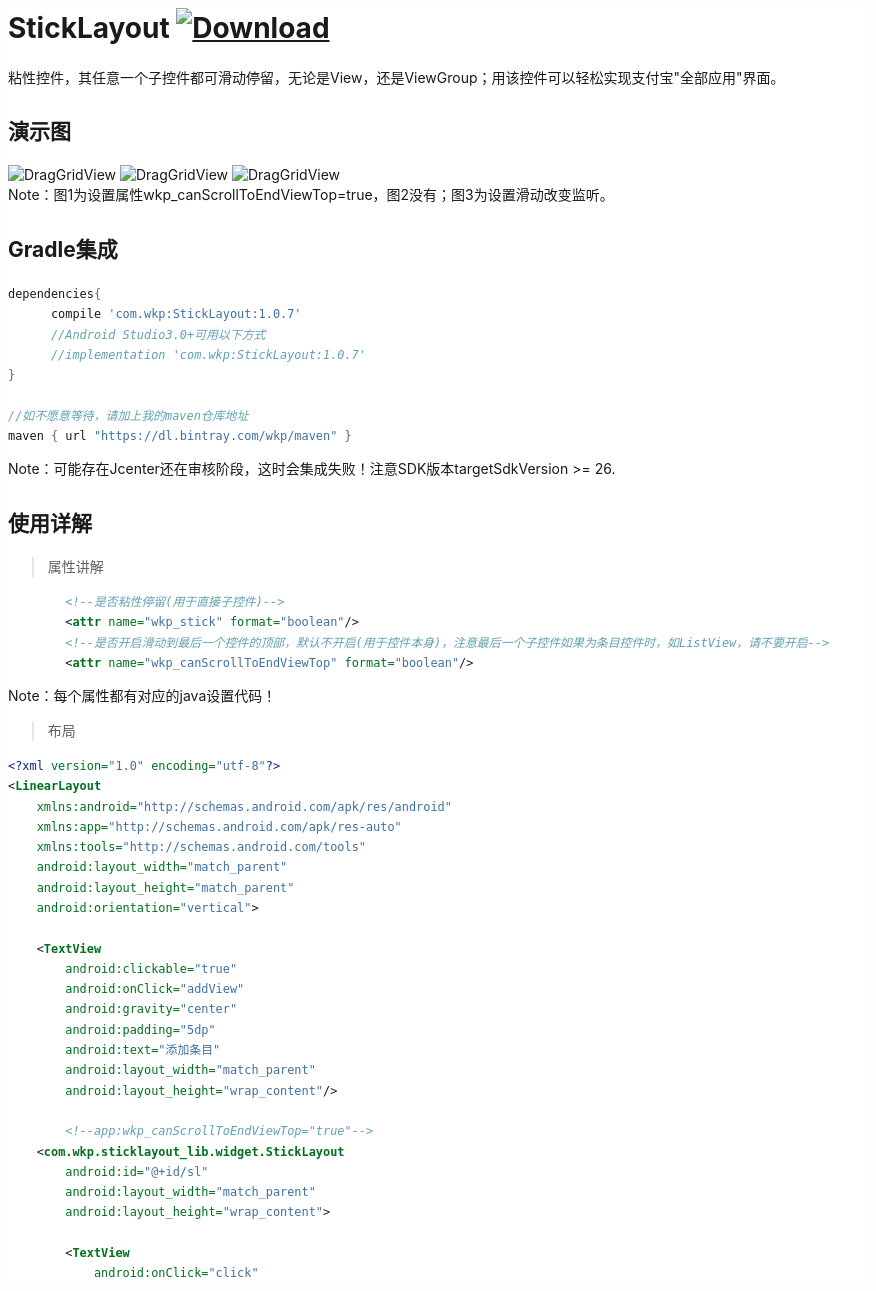 # StickLayout [ ![Download](https://api.bintray.com/packages/wkp/maven/StickLayout/images/download.svg) ](https://bintray.com/wkp/maven/StickLayout/_latestVersion)
粘性控件，其任意一个子控件都可滑动停留，无论是View，还是ViewGroup；用该控件可以轻松实现支付宝"全部应用"界面。
## 演示图
![DragGridView](https://github.com/wkp111/StickLayout/blob/master/StickLayout.gif "演示图")
![DragGridView](https://github.com/wkp111/StickLayout/blob/master/StickLayout1.gif "演示图1")
![DragGridView](https://github.com/wkp111/StickLayout/blob/master/StickLayout2.gif "演示图2")<br/>
Note：图1为设置属性wkp_canScrollToEndViewTop=true，图2没有；图3为设置滑动改变监听。
## Gradle集成
```groovy
dependencies{
      compile 'com.wkp:StickLayout:1.0.7'
      //Android Studio3.0+可用以下方式
      //implementation 'com.wkp:StickLayout:1.0.7'
}

//如不愿意等待，请加上我的maven仓库地址
maven { url "https://dl.bintray.com/wkp/maven" }
```
Note：可能存在Jcenter还在审核阶段，这时会集成失败！注意SDK版本targetSdkVersion >= 26.
## 使用详解
> 属性讲解
```xml
        <!--是否粘性停留(用于直接子控件)-->
        <attr name="wkp_stick" format="boolean"/>
        <!--是否开启滑动到最后一个控件的顶部，默认不开启(用于控件本身)，注意最后一个子控件如果为条目控件时，如ListView，请不要开启-->
        <attr name="wkp_canScrollToEndViewTop" format="boolean"/>
```
Note：每个属性都有对应的java设置代码！
> 布局
```xml
<?xml version="1.0" encoding="utf-8"?>
<LinearLayout
    xmlns:android="http://schemas.android.com/apk/res/android"
    xmlns:app="http://schemas.android.com/apk/res-auto"
    xmlns:tools="http://schemas.android.com/tools"
    android:layout_width="match_parent"
    android:layout_height="match_parent"
    android:orientation="vertical">

    <TextView
        android:clickable="true"
        android:onClick="addView"
        android:gravity="center"
        android:padding="5dp"
        android:text="添加条目"
        android:layout_width="match_parent"
        android:layout_height="wrap_content"/>

        <!--app:wkp_canScrollToEndViewTop="true"-->
    <com.wkp.sticklayout_lib.widget.StickLayout
        android:id="@+id/sl"
        android:layout_width="match_parent"
        android:layout_height="wrap_content">

        <TextView
            android:onClick="click"
```